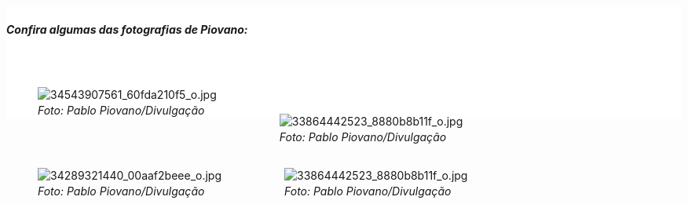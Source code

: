 <p><br />
<strong><em>Confira algumas das fotografias de Piovano:</em></strong></p>

<p>&nbsp;</p>

<figure class="image" style="float:left"><img alt="34543907561_60fda210f5_o.jpg" height="465" src="//farm5.staticflickr.com/4179/34590896611_a65896b675_b.jpg" width="700" />
<figcaption><em>Foto: Pablo Piovano/Divulga&ccedil;&atilde;o</em></figcaption>
</figure>

<p>&nbsp;</p>

<figure class="image" style="float:left"><img alt="33864442523_8880b8b11f_o.jpg" height="465" src="//farm5.staticflickr.com/4161/34590880941_eb15216bcb_b.jpg" width="700" />
<figcaption><em>Foto: Pablo Piovano/Divulga&ccedil;&atilde;o</em></figcaption>
</figure>

<p>&nbsp;</p>

<figure class="image" style="float:left"><img alt="34289321440_00aaf2beee_o.jpg" height="465" src="//farm5.staticflickr.com/4176/34590892071_8a11f03c62_b.jpg" width="700" />
<figcaption><em>Foto: Pablo Piovano/Divulga&ccedil;&atilde;o</em></figcaption>
</figure>

<figure class="image" style="float:left"><img alt="33864442523_8880b8b11f_o.jpg" height="465" src="//farm5.staticflickr.com/4161/34590880941_eb15216bcb_b.jpg" width="700" />
<figcaption><em>Foto: Pablo Piovano/Divulga&ccedil;&atilde;o</em></figcaption>
</figure>

<div class="webpki_lacunasoftware_com" id="webpki_lacunasoftware_com" style="display: none;">&nbsp;</div>
